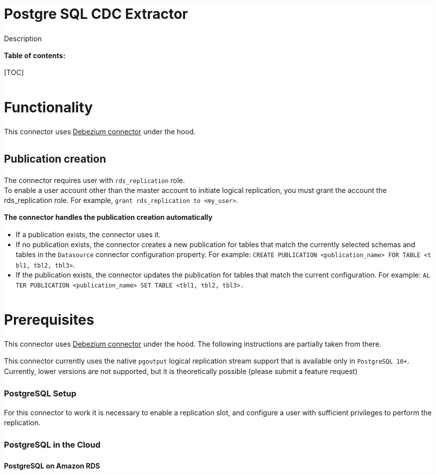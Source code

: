 # Postgre SQL CDC Extractor


Description

**Table of contents:**

[TOC]

# Functionality

This connector uses [Debezium connector](https://debezium.io/documentation/reference/stable/connectors/postgresql.html) under the hood.

## Publication creation

The connector requires user with `rds_replication` role.  
To enable a user account other than the master account to initiate logical replication, 
you must grant the account the rds_replication role. For example, `grant rds_replication to <my_user>`.

**The connector handles the publication creation automatically**

- If a publication exists, the connector uses it.
- If no publication exists, the connector creates a new publication for tables that match the currently selected schemas
  and tables in the `Datasource` connector configuration property. For example: `CREATE PUBLICATION <publication_name> FOR TABLE <tbl1, tbl2, tbl3>`.
- If the publication exists, the connector updates the publication for
  tables that match the current configuration. For
  example: `ALTER PUBLICATION <publication_name> SET TABLE <tbl1, tbl2, tbl3>.`


# Prerequisites

This connector uses [Debezium connector](https://debezium.io/documentation/reference/stable/connectors/postgresql.html) under the hood. The following instructions are partially taken from there.

This connector currently uses the native `pgoutput` logical replication stream support that is available only in `PostgreSQL 10+`. 
Currently, lower versions are not supported, but it is theoretically possible (please submit a feature request)



### PostgreSQL Setup

For this connector to work it is necessary to enable a replication slot, and configure a user with sufficient privileges to perform the replication.

### PostgreSQL in the Cloud

#### PostgreSQL on Amazon RDS
